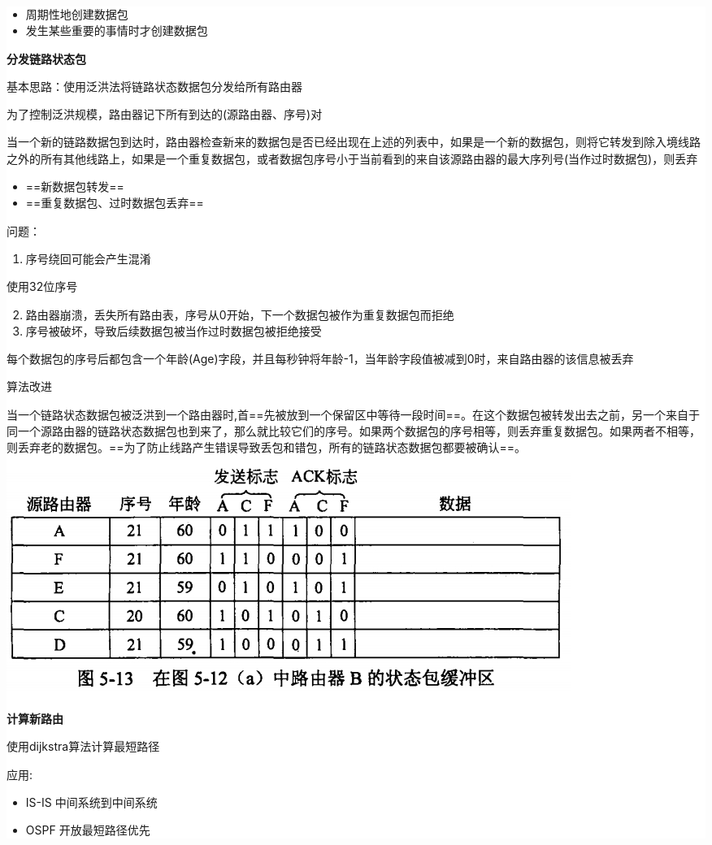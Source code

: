 - 周期性地创建数据包
- 发生某些重要的事情时才创建数据包

**分发链路状态包**

基本思路：使用泛洪法将链路状态数据包分发给所有路由器

为了控制泛洪规模，路由器记下所有到达的(源路由器、序号)对

当一个新的链路数据包到达时，路由器检查新来的数据包是否已经出现在上述的列表中，如果是一个新的数据包，则将它转发到除入境线路之外的所有其他线路上，如果是一个重复数据包，或者数据包序号小于当前看到的来自该源路由器的最大序列号(当作过时数据包)，则丢弃

- ==新数据包转发==
- ==重复数据包、过时数据包丢弃==



问题：

1. 序号绕回可能会产生混淆 

使用32位序号

2. 路由器崩溃，丢失所有路由表，序号从0开始，下一个数据包被作为重复数据包而拒绝
3. 序号被破坏，导致后续数据包被当作过时数据包被拒绝接受

每个数据包的序号后都包含一个年龄(Age)字段，并且每秒钟将年龄-1，当年龄字段值被减到0时，来自路由器的该信息被丢弃



算法改进

当一个链路状态数据包被泛洪到一个路由器时,首==先被放到一个保留区中等待一段时间==。在这个数据包被转发出去之前，另一个来自于同一个源路由器的链路状态数据包也到来了，那么就比较它们的序号。如果两个数据包的序号相等，则丢弃重复数据包。如果两者不相等，则丢弃老的数据包。==为了防止线路产生错误导致丢包和错包，所有的链路状态数据包都要被确认==。

![](image/%E8%AE%A1%E7%AE%97%E6%9C%BA%E7%BD%91%E7%BB%9C/%E8%B7%AF%E7%94%B1%E5%99%A8B%E7%9A%84%E7%8A%B6%E6%80%81%E5%8C%85%E7%BC%93%E5%86%B2%E5%8C%BA.png)

**计算新路由**

使用dijkstra算法计算最短路径

应用:

- IS-IS 中间系统到中间系统

- OSPF 开放最短路径优先
